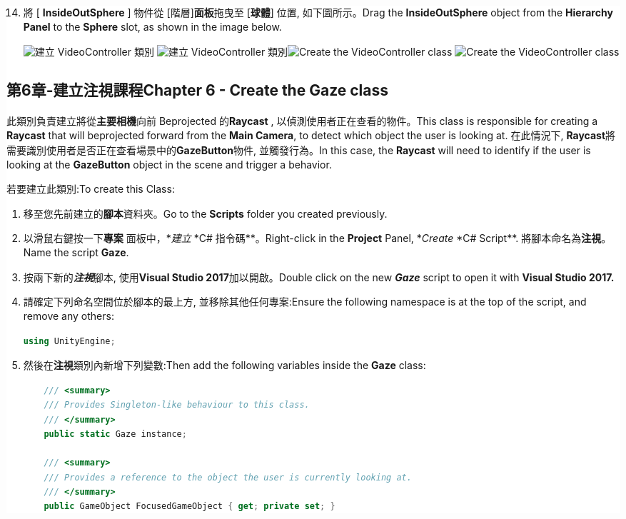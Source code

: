 14. <span data-ttu-id="1b6d5-399">將 [ **InsideOutSphere** ] 物件從 [階層]**面板**拖曳至 [**球體**] 位置, 如下圖所示。</span><span class="sxs-lookup"><span data-stu-id="1b6d5-399">Drag the **InsideOutSphere** object from the **Hierarchy Panel** to the **Sphere** slot, as shown in the image below.</span></span>

    <span data-ttu-id="1b6d5-400">![建立 VideoController 類別](images/AzureLabs-Lab6-47.png)
     ![建立 VideoController 類別](images/AzureLabs-Lab6-48.png)</span><span class="sxs-lookup"><span data-stu-id="1b6d5-400">![Create the VideoController class](images/AzureLabs-Lab6-47.png)
![Create the VideoController class](images/AzureLabs-Lab6-48.png)</span></span>

## <a name="chapter-6---create-the-gaze-class"></a><span data-ttu-id="1b6d5-401">第6章-建立注視課程</span><span class="sxs-lookup"><span data-stu-id="1b6d5-401">Chapter 6 - Create the Gaze class</span></span>

<span data-ttu-id="1b6d5-402">此類別負責建立將從**主要相機**向前 Beprojected 的**Raycast** , 以偵測使用者正在查看的物件。</span><span class="sxs-lookup"><span data-stu-id="1b6d5-402">This class is responsible for creating a **Raycast** that will beprojected forward from the **Main Camera**, to detect which object the user is looking at.</span></span> <span data-ttu-id="1b6d5-403">在此情況下, **Raycast**將需要識別使用者是否正在查看場景中的**GazeButton**物件, 並觸發行為。</span><span class="sxs-lookup"><span data-stu-id="1b6d5-403">In this case, the **Raycast** will need to identify if the user is looking at the **GazeButton** object in the scene and trigger a behavior.</span></span>

<span data-ttu-id="1b6d5-404">若要建立此類別:</span><span class="sxs-lookup"><span data-stu-id="1b6d5-404">To create this Class:</span></span>

1.  <span data-ttu-id="1b6d5-405">移至您先前建立的**腳本**資料夾。</span><span class="sxs-lookup"><span data-stu-id="1b6d5-405">Go to the **Scripts** folder you created previously.</span></span>

2.  <span data-ttu-id="1b6d5-406">以滑鼠右鍵按一下**專案** 面板中，\**建立* \*C\# 指令碼\*\*。</span><span class="sxs-lookup"><span data-stu-id="1b6d5-406">Right-click in the **Project** Panel, \**Create* \*C\# Script\*\*.</span></span> <span data-ttu-id="1b6d5-407">將腳本命名為**注視**。</span><span class="sxs-lookup"><span data-stu-id="1b6d5-407">Name the script **Gaze**.</span></span>

3.  <span data-ttu-id="1b6d5-408">按兩下新的***注視***腳本, 使用**Visual Studio 2017**加以開啟。</span><span class="sxs-lookup"><span data-stu-id="1b6d5-408">Double click on the new ***Gaze*** script to open it with **Visual Studio 2017.**</span></span>

4.  <span data-ttu-id="1b6d5-409">請確定下列命名空間位於腳本的最上方, 並移除其他任何專案:</span><span class="sxs-lookup"><span data-stu-id="1b6d5-409">Ensure the following namespace is at the top of the script, and remove any others:</span></span>

    ```csharp
    using UnityEngine;
    ```

5.  <span data-ttu-id="1b6d5-410">然後在**注視**類別內新增下列變數:</span><span class="sxs-lookup"><span data-stu-id="1b6d5-410">Then add the following variables inside the **Gaze** class:</span></span>

    ```csharp
        /// <summary> 
        /// Provides Singleton-like behaviour to this class. 
        /// </summary> 
        public static Gaze instance;

        /// <summary> 
        /// Provides a reference to the object the user is currently looking at. 
        /// </summary> 
        public GameObject FocusedGameObject { get; private set; }
